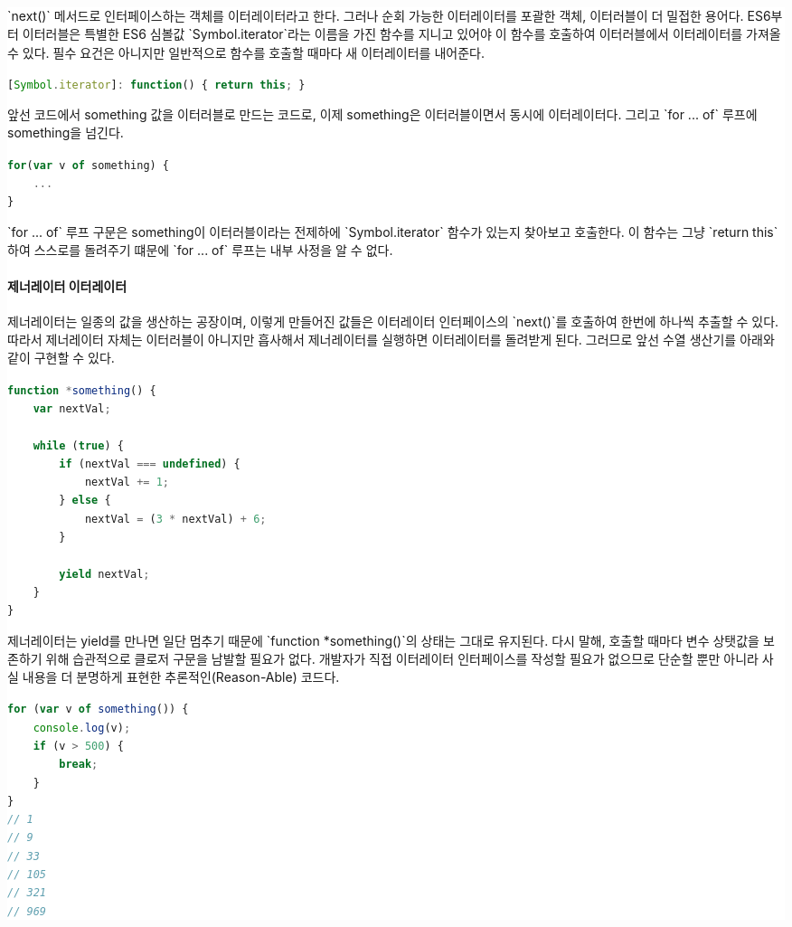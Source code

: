 <p>
    `next()` 메서드로 인터페이스하는 객체를 이터레이터라고 한다. 그러나 순회 가능한 이터레이터를 포괄한 객체, 이터러블이 더 밀접한 용어다. ES6부터 이터러블은 특별한 ES6 심볼값 `Symbol.iterator`라는 이름을 가진 함수를 지니고 있어야 이 함수를 호출하여 이터러블에서 이터레이터를 가져올 수 있다. 필수 요건은 아니지만 일반적으로 함수를 호출할 때마다 새 이터레이터를 내어준다.
</p>

```javascript
[Symbol.iterator]: function() { return this; }
```

<p>
    앞선 코드에서 something 값을 이터러블로 만드는 코드로, 이제 something은 이터러블이면서 동시에 이터레이터다. 그리고 `for ... of` 루프에 something을 넘긴다.
</p>

```javascript
for(var v of something) {
    ...
}
```

<p>
    `for ... of` 루프 구문은 something이 이터러블이라는 전제하에 `Symbol.iterator` 함수가 있는지 찾아보고 호출한다. 이 함수는 그냥 `return this`하여 스스로를 돌려주기 떄문에 `for ... of` 루프는 내부 사정을 알 수 없다.
</p>

#### 제너레이터 이터레이터

<p>
    제너레이터는 일종의 값을 생산하는 공장이며, 이렇게 만들어진 값들은 이터레이터 인터페이스의 `next()`를 호출하여 한번에 하나씩 추출할 수 있다. 따라서 제너레이터 자체는 이터러블이 아니지만 흡사해서 제너레이터를 실행하면 이터레이터를 돌려받게 된다. 그러므로 앞선 수열 생산기를 아래와 같이 구현할 수 있다.
</p>

```javascript
function *something() {
    var nextVal;

    while (true) {
        if (nextVal === undefined) {
            nextVal += 1;
        } else {
            nextVal = (3 * nextVal) + 6;
        }

        yield nextVal;
    }
}
```

<p>
    제너레이터는 yield를 만나면 일단 멈추기 때문에 `function *something()`의 상태는 그대로 유지된다. 다시 말해, 호출할 때마다 변수 상탯값을 보존하기 위해 습관적으로 클로저 구문을 남발할 필요가 없다. 개발자가 직접 이터레이터 인터페이스를 작성할 필요가 없으므로 단순할 뿐만 아니라 사실 내용을 더 분명하게 표현한 추론적인(Reason-Able) 코드다.
</p>

```javascript
for (var v of something()) {
    console.log(v);
    if (v > 500) {
        break;
    }
}
// 1
// 9
// 33
// 105
// 321
// 969
```